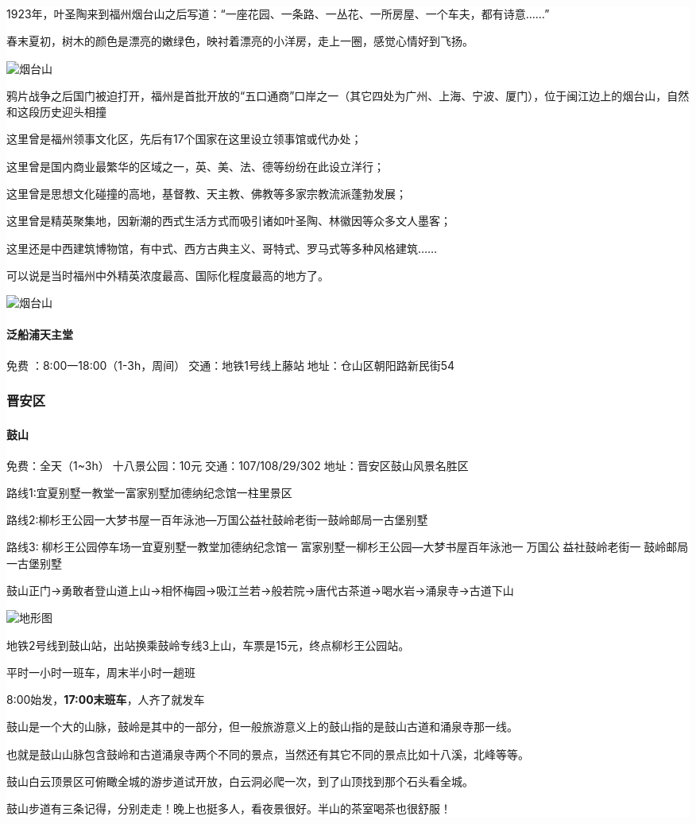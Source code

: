 1923年，叶圣陶来到福州烟台山之后写道：“一座花园、一条路、一丛花、一所房屋、一个车夫，都有诗意……”

春末夏初，树木的颜色是漂亮的嫩绿色，映衬着漂亮的小洋房，走上一圈，感觉心情好到飞扬。

![烟台山](https://pic1.zhimg.com/50/v2-2ccdc23fe75df51c16da690fb23f42f9_720w.jpg?source=1940ef5c)

鸦片战争之后国门被迫打开，福州是首批开放的“五口通商”口岸之一（其它四处为广州、上海、宁波、厦门），位于闽江边上的烟台山，自然和这段历史迎头相撞

这里曾是福州领事文化区，先后有17个国家在这里设立领事馆或代办处；

这里曾是国内商业最繁华的区域之一，英、美、法、德等纷纷在此设立洋行；

这里曾是思想文化碰撞的高地，基督教、天主教、佛教等多家宗教流派蓬勃发展；

这里曾是精英聚集地，因新潮的西式生活方式而吸引诸如叶圣陶、林徽因等众多文人墨客；

这里还是中西建筑博物馆，有中式、西方古典主义、哥特式、罗马式等多种风格建筑……

可以说是当时福州中外精英浓度最高、国际化程度最高的地方了。

![烟台山](https://picx.zhimg.com/50/v2-c59c75f8ecb954c63133b22604713f7b_720w.jpg?source=1940ef5c)

#### 泛船浦天主堂

免费 ：8:00一18:00（1-3h，周间）
交通：地铁1号线上藤站
地址：仓山区朝阳路新民街54

### 晋安区

#### 鼓山

免费：全天（1~3h）
十八景公园：10元
交通：107/108/29/302
地址：晋安区鼓山风景名胜区

路线1:宜夏别墅一教堂一富家别墅加德纳纪念馆一柱里景区 

路线2:柳杉王公园一大梦书屋一百年泳池—万国公益社鼓岭老街一鼓岭邮局一古堡别墅  

路线3: 柳杉王公园停车场一宜夏别墅一教堂加德纳纪念馆一 富家别墅一柳杉王公园—大梦书屋百年泳池一 万国公 益社鼓岭老街一 鼓岭邮局一古堡别墅

鼓山正门→勇敢者登山道上山→相怀梅园→吸江兰若→般若院→唐代古茶道→喝水岩→涌泉寺→古道下山

![地形图](https://pic4.zhimg.com/v2-1caaa65d49eda12468bf06ecadd162a3_b.jpg)

地铁2号线到鼓山站，出站换乘鼓岭专线3上山，车票是15元，终点柳杉王公园站。

平时一小时一班车，周末半小时一趟班  

8:00始发，**17:00末班车**，人齐了就发车

鼓山是一个大的山脉，鼓岭是其中的一部分，但一般旅游意义上的鼓山指的是鼓山古道和涌泉寺那一线。

也就是鼓山山脉包含鼓岭和古道涌泉寺两个不同的景点，当然还有其它不同的景点比如十八溪，北峰等等。

鼓山白云顶景区可俯瞰全城的游步道试开放，白云洞必爬一次，到了山顶找到那个石头看全城。

鼓山步道有三条记得，分别走走！晚上也挺多人，看夜景很好。半山的茶室喝茶也很舒服！
